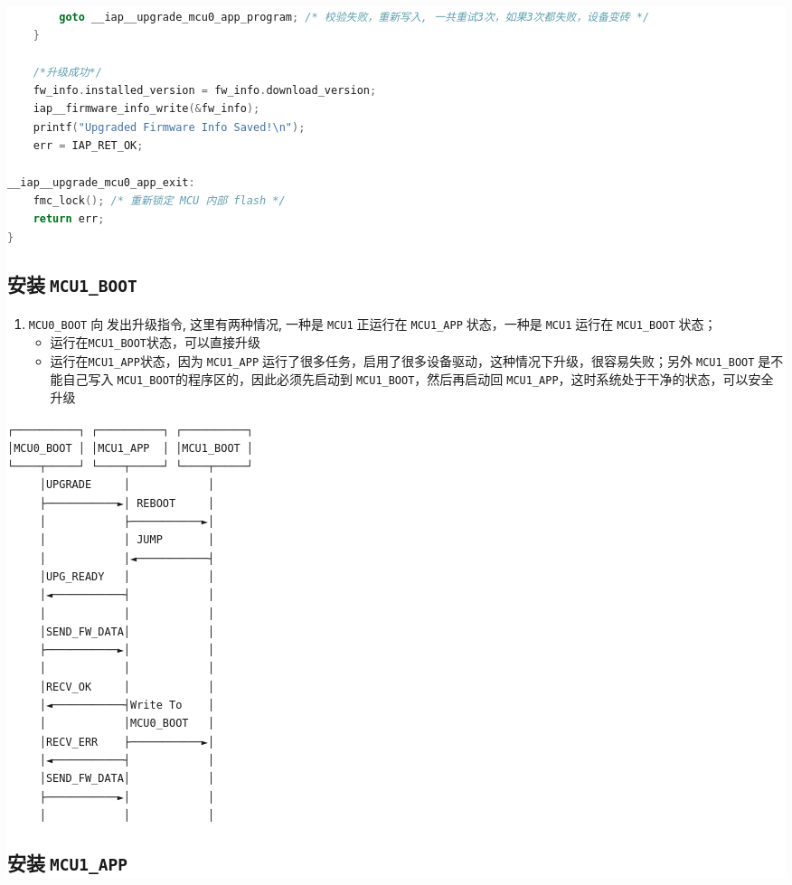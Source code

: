 ```c
        goto __iap__upgrade_mcu0_app_program; /* 校验失败，重新写入, 一共重试3次，如果3次都失败，设备变砖 */
    }

    /*升级成功*/
    fw_info.installed_version = fw_info.download_version;
    iap__firmware_info_write(&fw_info);
    printf("Upgraded Firmware Info Saved!\n");
	err = IAP_RET_OK;
    
__iap__upgrade_mcu0_app_exit:
    fmc_lock(); /* 重新锁定 MCU 内部 flash */
    return err;
}
```



## 安装 `MCU1_BOOT`

1. `MCU0_BOOT` 向 发出升级指令, 这里有两种情况, 一种是 `MCU1` 正运行在 `MCU1_APP` 状态，一种是 `MCU1` 运行在 `MCU1_BOOT` 状态；
   - 运行在`MCU1_BOOT`状态，可以直接升级
   - 运行在`MCU1_APP`状态，因为 `MCU1_APP` 运行了很多任务，启用了很多设备驱动，这种情况下升级，很容易失败；另外 `MCU1_BOOT` 是不能自己写入 `MCU1_BOOT`的程序区的，因此必须先启动到 `MCU1_BOOT`，然后再启动回 `MCU1_APP`，这时系统处于干净的状态，可以安全升级

```text
┌──────────┐ ┌──────────┐ ┌──────────┐
│MCU0_BOOT │ │MCU1_APP  │ │MCU1_BOOT │
└────┬─────┘ └────┬─────┘ └────┬─────┘
     │UPGRADE     │            │      
     ├───────────►│ REBOOT     │      
     │            ├───────────►│      
     │            │ JUMP       │      
     │            │◄───────────┤      
     │UPG_READY   │            │      
     │◄───────────┤            │      
     │            │            │      
     │SEND_FW_DATA│            │      
     ├───────────►│            │      
     │            │            │      
     │RECV_OK     │            │      
     │◄───────────┤Write To    │      
     │            │MCU0_BOOT   │      
     │RECV_ERR    ├───────────►│      
     │◄───────────┤            │      
     │SEND_FW_DATA│            │      
     ├───────────►│            │      
     │            │            │      
```



## 安装 `MCU1_APP`
